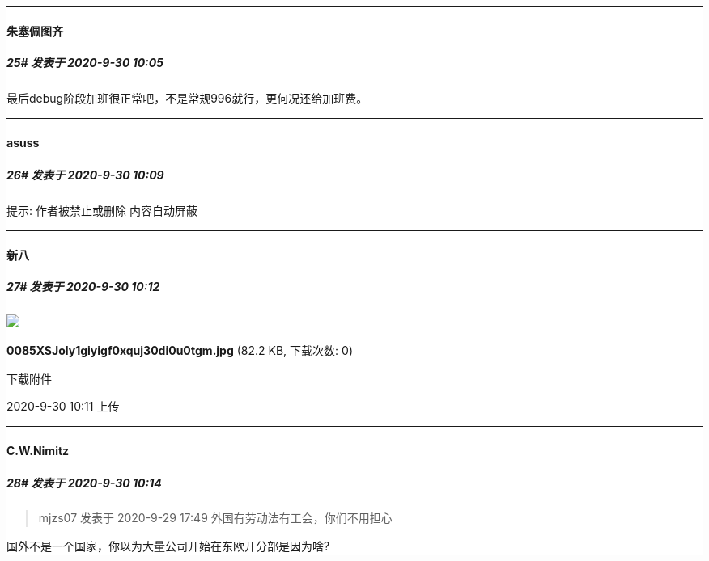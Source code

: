 


*****

####  朱塞佩图齐  
##### 25#       发表于 2020-9-30 10:05




最后debug阶段加班很正常吧，不是常规996就行，更何况还给加班费。







*****

####  asuss  
##### 26#       发表于 2020-9-30 10:09

提示: 作者被禁止或删除 内容自动屏蔽



*****

####  新八  
##### 27#       发表于 2020-9-30 10:12




<img src="https://img.saraba1st.com/forum/202009/30/101157summ2xpsshbihsm4.jpg" referrerpolicy="no-referrer">


<strong>0085XSJoly1giyigf0xquj30di0u0tgm.jpg</strong> (82.2 KB, 下载次数: 0)

下载附件

2020-9-30 10:11 上传












*****

####  C.W.Nimitz  
##### 28#       发表于 2020-9-30 10:14



<blockquote>mjzs07 发表于 2020-9-29 17:49
外国有劳动法有工会，你们不用担心</blockquote>
国外不是一个国家，你以为大量公司开始在东欧开分部是因为啥?

